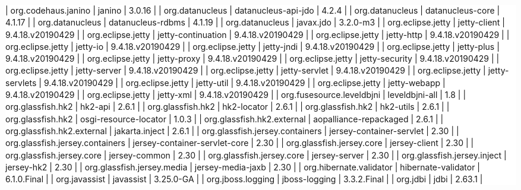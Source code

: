 | org.codehaus.janino               | janino                                      | 3.0.16                            |
| org.datanucleus                   | datanucleus-api-jdo                         | 4.2.4                             |
| org.datanucleus                   | datanucleus-core                            | 4.1.17                            |
| org.datanucleus                   | datanucleus-rdbms                           | 4.1.19                            |
| org.datanucleus                   | javax.jdo                                   | 3.2.0-m3                          |
| org.eclipse.jetty                 | jetty-client                                | 9.4.18.v20190429                  |
| org.eclipse.jetty                 | jetty-continuation                          | 9.4.18.v20190429                  |
| org.eclipse.jetty                 | jetty-http                                  | 9.4.18.v20190429                  |
| org.eclipse.jetty                 | jetty-io                                    | 9.4.18.v20190429                  |
| org.eclipse.jetty                 | jetty-jndi                                  | 9.4.18.v20190429                  |
| org.eclipse.jetty                 | jetty-plus                                  | 9.4.18.v20190429                  |
| org.eclipse.jetty                 | jetty-proxy                                 | 9.4.18.v20190429                  |
| org.eclipse.jetty                 | jetty-security                              | 9.4.18.v20190429                  |
| org.eclipse.jetty                 | jetty-server                                | 9.4.18.v20190429                  |
| org.eclipse.jetty                 | jetty-servlet                               | 9.4.18.v20190429                  |
| org.eclipse.jetty                 | jetty-servlets                              | 9.4.18.v20190429                  |
| org.eclipse.jetty                 | jetty-util                                  | 9.4.18.v20190429                  |
| org.eclipse.jetty                 | jetty-webapp                                | 9.4.18.v20190429                  |
| org.eclipse.jetty                 | jetty-xml                                   | 9.4.18.v20190429                  |
| org.fusesource.leveldbjni         | leveldbjni-all                              | 1.8                               |
| org.glassfish.hk2                 | hk2-api                                     | 2.6.1                             |
| org.glassfish.hk2                 | hk2-locator                                 | 2.6.1                             |
| org.glassfish.hk2                 | hk2-utils                                   | 2.6.1                             |
| org.glassfish.hk2                 | osgi-resource-locator                       | 1.0.3                             |
| org.glassfish.hk2.external        | aopalliance-repackaged                      | 2.6.1                             |
| org.glassfish.hk2.external        | jakarta.inject                              | 2.6.1                             |
| org.glassfish.jersey.containers   | jersey-container-servlet                    | 2.30                              |
| org.glassfish.jersey.containers   | jersey-container-servlet-core               | 2.30                              |
| org.glassfish.jersey.core         | jersey-client                               | 2.30                              |
| org.glassfish.jersey.core         | jersey-common                               | 2.30                              |
| org.glassfish.jersey.core         | jersey-server                               | 2.30                              |
| org.glassfish.jersey.inject       | jersey-hk2                                  | 2.30                              |
| org.glassfish.jersey.media        | jersey-media-jaxb                           | 2.30                              |
| org.hibernate.validator           | hibernate-validator                         | 6.1.0.Final                       |
| org.javassist                     | javassist                                   | 3.25.0-GA                         |
| org.jboss.logging                 | jboss-logging                               | 3.3.2.Final                       |
| org.jdbi                          | jdbi                                        | 2.63.1                            |